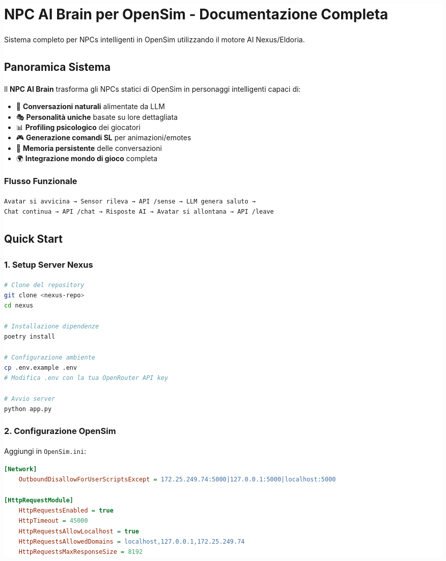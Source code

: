 # **NPC AI Brain per OpenSim - Documentazione Completa**

Sistema completo per NPCs intelligenti in OpenSim utilizzando il motore AI Nexus/Eldoria.

## **Panoramica Sistema**

Il **NPC AI Brain** trasforma gli NPCs statici di OpenSim in personaggi intelligenti capaci di:

- 🤖 **Conversazioni naturali** alimentate da LLM
- 🎭 **Personalità uniche** basate su lore dettagliata
- 📊 **Profiling psicologico** dei giocatori
- 🎮 **Generazione comandi SL** per animazioni/emotes
- 💾 **Memoria persistente** delle conversazioni
- 🌍 **Integrazione mondo di gioco** completa

### **Flusso Funzionale**
```
Avatar si avvicina → Sensor rileva → API /sense → LLM genera saluto → 
Chat continua → API /chat → Risposte AI → Avatar si allontana → API /leave
```

## **Quick Start**

### **1. Setup Server Nexus**

```bash
# Clone del repository
git clone <nexus-repo>
cd nexus

# Installazione dipendenze
poetry install

# Configurazione ambiente
cp .env.example .env
# Modifica .env con la tua OpenRouter API key

# Avvio server
python app.py
```

### **2. Configurazione OpenSim**

Aggiungi in `OpenSim.ini`:

```ini
[Network]
    OutboundDisallowForUserScriptsExcept = 172.25.249.74:5000|127.0.0.1:5000|localhost:5000

[HttpRequestModule]
    HttpRequestsEnabled = true
    HttpTimeout = 45000
    HttpRequestsAllowLocalhost = true
    HttpRequestsAllowedDomains = localhost,127.0.0.1,172.25.249.74
    HttpRequestsMaxResponseSize = 8192
```
